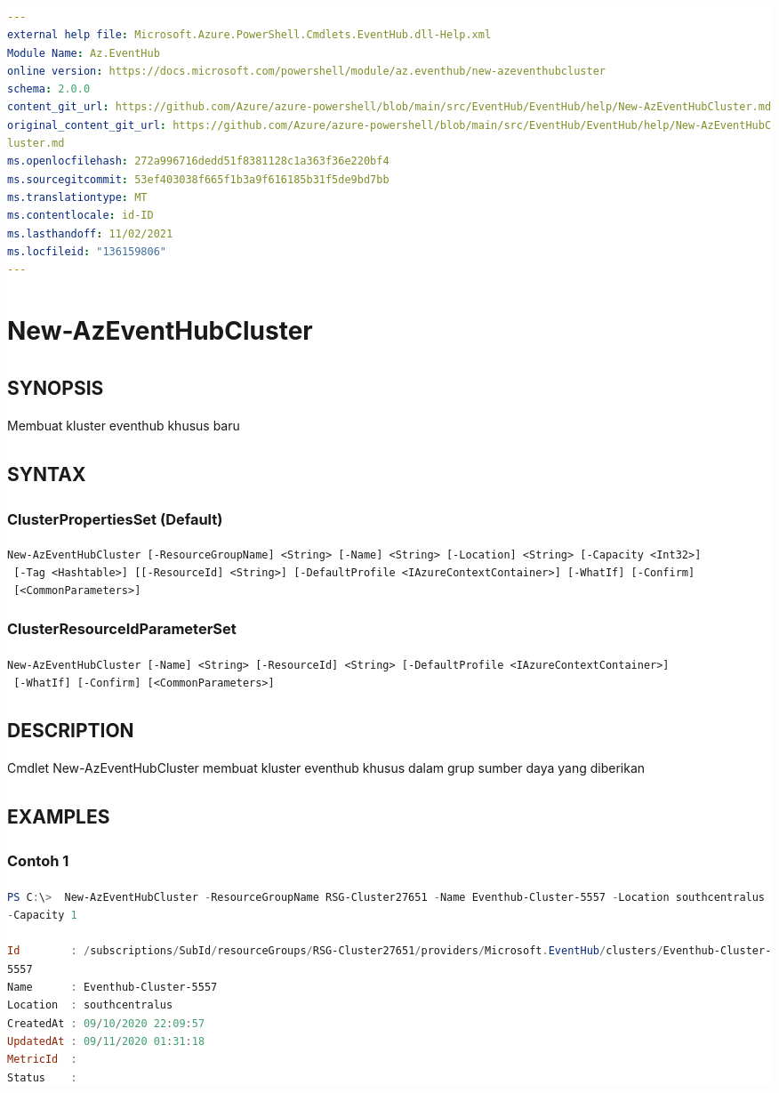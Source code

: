 ```yaml
---
external help file: Microsoft.Azure.PowerShell.Cmdlets.EventHub.dll-Help.xml
Module Name: Az.EventHub
online version: https://docs.microsoft.com/powershell/module/az.eventhub/new-azeventhubcluster
schema: 2.0.0
content_git_url: https://github.com/Azure/azure-powershell/blob/main/src/EventHub/EventHub/help/New-AzEventHubCluster.md
original_content_git_url: https://github.com/Azure/azure-powershell/blob/main/src/EventHub/EventHub/help/New-AzEventHubCluster.md
ms.openlocfilehash: 272a996716dedd51f8381128c1a363f36e220bf4
ms.sourcegitcommit: 53ef403038f665f1b3a9f616185b31f5de9bd7bb
ms.translationtype: MT
ms.contentlocale: id-ID
ms.lasthandoff: 11/02/2021
ms.locfileid: "136159806"
---
```

# New-AzEventHubCluster

## SYNOPSIS
Membuat kluster eventhub khusus baru

## SYNTAX

### ClusterPropertiesSet (Default)
```
New-AzEventHubCluster [-ResourceGroupName] <String> [-Name] <String> [-Location] <String> [-Capacity <Int32>]
 [-Tag <Hashtable>] [[-ResourceId] <String>] [-DefaultProfile <IAzureContextContainer>] [-WhatIf] [-Confirm]
 [<CommonParameters>]
```

### ClusterResourceIdParameterSet
```
New-AzEventHubCluster [-Name] <String> [-ResourceId] <String> [-DefaultProfile <IAzureContextContainer>]
 [-WhatIf] [-Confirm] [<CommonParameters>]
```

## DESCRIPTION
Cmdlet New-AzEventHubCluster membuat kluster eventhub khusus dalam grup sumber daya yang diberikan

## EXAMPLES

### Contoh 1
```powershell
PS C:\>  New-AzEventHubCluster -ResourceGroupName RSG-Cluster27651 -Name Eventhub-Cluster-5557 -Location southcentralus -Capacity 1

Id        : /subscriptions/SubId/resourceGroups/RSG-Cluster27651/providers/Microsoft.EventHub/clusters/Eventhub-Cluster-5557
Name      : Eventhub-Cluster-5557
Location  : southcentralus
CreatedAt : 09/10/2020 22:09:57
UpdatedAt : 09/11/2020 01:31:18
MetricId  :
Status    :
```